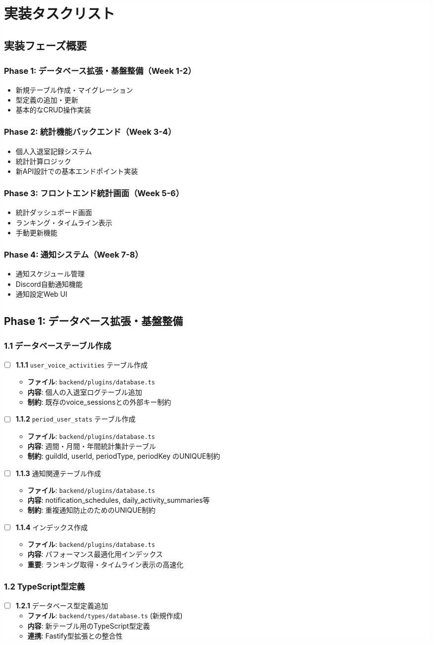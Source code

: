 # 実装タスクリスト

## 実装フェーズ概要

### Phase 1: データベース拡張・基盤整備（Week 1-2）
- 新規テーブル作成・マイグレーション
- 型定義の追加・更新
- 基本的なCRUD操作実装

### Phase 2: 統計機能バックエンド（Week 3-4）
- 個人入退室記録システム
- 統計計算ロジック
- 新API設計での基本エンドポイント実装

### Phase 3: フロントエンド統計画面（Week 5-6）
- 統計ダッシュボード画面
- ランキング・タイムライン表示
- 手動更新機能

### Phase 4: 通知システム（Week 7-8）
- 通知スケジュール管理
- Discord自動通知機能
- 通知設定Web UI

## Phase 1: データベース拡張・基盤整備

### 1.1 データベーステーブル作成
- [ ] **1.1.1** `user_voice_activities` テーブル作成
  - **ファイル**: `backend/plugins/database.ts`
  - **内容**: 個人の入退室ログテーブル追加
  - **制約**: 既存のvoice_sessionsとの外部キー制約
  
- [ ] **1.1.2** `period_user_stats` テーブル作成  
  - **ファイル**: `backend/plugins/database.ts`
  - **内容**: 週間・月間・年間統計集計テーブル
  - **制約**: guildId, userId, periodType, periodKey のUNIQUE制約

- [ ] **1.1.3** 通知関連テーブル作成
  - **ファイル**: `backend/plugins/database.ts`
  - **内容**: notification_schedules, daily_activity_summaries等
  - **制約**: 重複通知防止のためのUNIQUE制約

- [ ] **1.1.4** インデックス作成
  - **ファイル**: `backend/plugins/database.ts`
  - **内容**: パフォーマンス最適化用インデックス
  - **重要**: ランキング取得・タイムライン表示の高速化

### 1.2 TypeScript型定義
- [ ] **1.2.1** データベース型定義追加
  - **ファイル**: `backend/types/database.ts` (新規作成)
  - **内容**: 新テーブル用のTypeScript型定義
  - **連携**: Fastify型拡張との整合性
